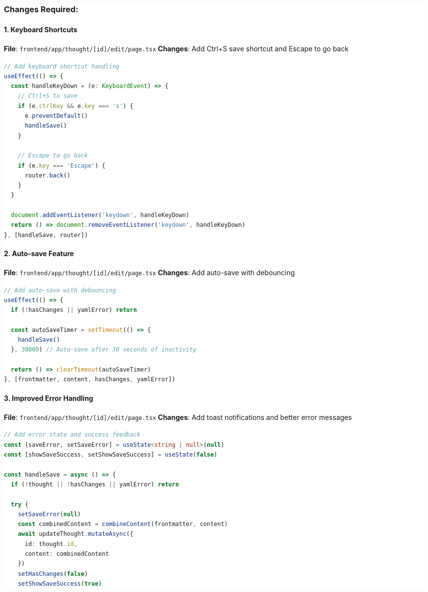 ### Changes Required:

#### 1. Keyboard Shortcuts
**File**: `frontend/app/thought/[id]/edit/page.tsx`
**Changes**: Add Ctrl+S save shortcut and Escape to go back

```typescript
// Add keyboard shortcut handling
useEffect(() => {
  const handleKeyDown = (e: KeyboardEvent) => {
    // Ctrl+S to save
    if (e.ctrlKey && e.key === 's') {
      e.preventDefault()
      handleSave()
    }
    
    // Escape to go back
    if (e.key === 'Escape') {
      router.back()
    }
  }

  document.addEventListener('keydown', handleKeyDown)
  return () => document.removeEventListener('keydown', handleKeyDown)
}, [handleSave, router])
```

#### 2. Auto-save Feature
**File**: `frontend/app/thought/[id]/edit/page.tsx`
**Changes**: Add auto-save with debouncing

```typescript
// Add auto-save with debouncing
useEffect(() => {
  if (!hasChanges || yamlError) return
  
  const autoSaveTimer = setTimeout(() => {
    handleSave()
  }, 30000) // Auto-save after 30 seconds of inactivity
  
  return () => clearTimeout(autoSaveTimer)
}, [frontmatter, content, hasChanges, yamlError])
```

#### 3. Improved Error Handling
**File**: `frontend/app/thought/[id]/edit/page.tsx`
**Changes**: Add toast notifications and better error messages

```typescript
// Add error state and success feedback
const [saveError, setSaveError] = useState<string | null>(null)
const [showSaveSuccess, setShowSaveSuccess] = useState(false)

const handleSave = async () => {
  if (!thought || !hasChanges || yamlError) return
  
  try {
    setSaveError(null)
    const combinedContent = combineContent(frontmatter, content)
    await updateThought.mutateAsync({
      id: thought.id,
      content: combinedContent
    })
    setHasChanges(false)
    setShowSaveSuccess(true)
```
